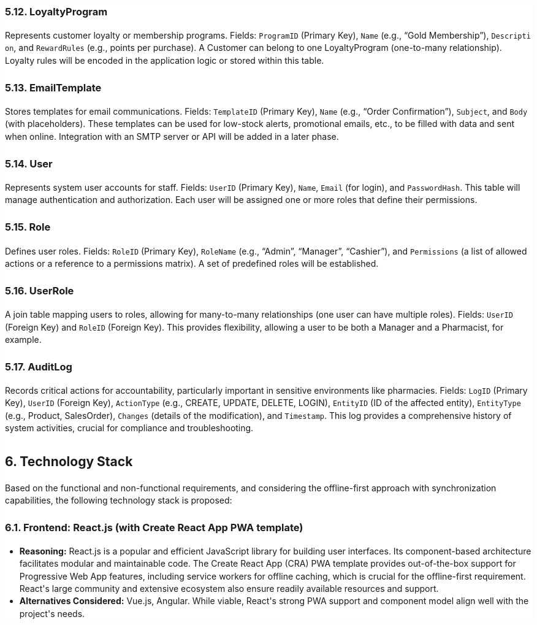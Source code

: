 ### 5.12. LoyaltyProgram

Represents customer loyalty or membership programs. Fields: `ProgramID` (Primary Key), `Name` (e.g., “Gold Membership”), `Description`, and `RewardRules` (e.g., points per purchase). A Customer can belong to one LoyaltyProgram (one-to-many relationship). Loyalty rules will be encoded in the application logic or stored within this table.

### 5.13. EmailTemplate

Stores templates for email communications. Fields: `TemplateID` (Primary Key), `Name` (e.g., “Order Confirmation”), `Subject`, and `Body` (with placeholders). These templates can be used for low-stock alerts, promotional emails, etc., to be filled with data and sent when online. Integration with an SMTP server or API will be added in a later phase.

### 5.14. User

Represents system user accounts for staff. Fields: `UserID` (Primary Key), `Name`, `Email` (for login), and `PasswordHash`. This table will manage authentication and authorization. Each user will be assigned one or more roles that define their permissions.

### 5.15. Role

Defines user roles. Fields: `RoleID` (Primary Key), `RoleName` (e.g., “Admin”, “Manager”, “Cashier”), and `Permissions` (a list of allowed actions or a reference to a permissions matrix). A set of predefined roles will be established.

### 5.16. UserRole

A join table mapping users to roles, allowing for many-to-many relationships (one user can have multiple roles). Fields: `UserID` (Foreign Key) and `RoleID` (Foreign Key). This provides flexibility, allowing a user to be both a Manager and a Pharmacist, for example.

### 5.17. AuditLog

Records critical actions for accountability, particularly important in sensitive environments like pharmacies. Fields: `LogID` (Primary Key), `UserID` (Foreign Key), `ActionType` (e.g., CREATE, UPDATE, DELETE, LOGIN), `EntityID` (ID of the affected entity), `EntityType` (e.g., Product, SalesOrder), `Changes` (details of the modification), and `Timestamp`. This log provides a comprehensive history of system activities, crucial for compliance and troubleshooting.




## 6. Technology Stack

Based on the functional and non-functional requirements, and considering the offline-first approach with synchronization capabilities, the following technology stack is proposed:

### 6.1. Frontend: React.js (with Create React App PWA template)

*   **Reasoning:** React.js is a popular and efficient JavaScript library for building user interfaces. Its component-based architecture facilitates modular and maintainable code. The Create React App (CRA) PWA template provides out-of-the-box support for Progressive Web App features, including service workers for offline caching, which is crucial for the offline-first requirement. React's large community and extensive ecosystem also ensure readily available resources and support.
*   **Alternatives Considered:** Vue.js, Angular. While viable, React's strong PWA support and component model align well with the project's needs.
